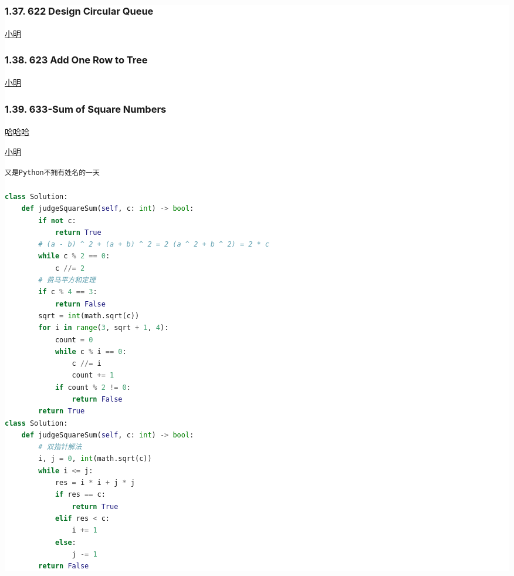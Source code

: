 ###  1.37. <a name='DesignCircularQueue'></a>622 Design Circular Queue

[小明](https://www.bilibili.com/video/BV1kV411n7Uk?spm_id_from=333.999.0.0)

###  1.38. <a name='AddOneRowtoTree'></a>623 Add One Row to Tree

[小明](https://www.bilibili.com/video/BV1AK4y1U7ud?spm_id_from=333.999.0.0)

###  1.39. <a name='SumofSquareNumbers'></a>633-Sum of Square Numbers

[哈哈哈](https://www.bilibili.com/video/BV1a7411h7on?spm_id_from=333.999.0.0)

[小明](https://www.bilibili.com/video/BV1Qh411i7Yh?spm_id_from=333.999.0.0)

```py
又是Python不拥有姓名的一天

class Solution:
    def judgeSquareSum(self, c: int) -> bool:
        if not c:
            return True
        # (a - b) ^ 2 + (a + b) ^ 2 = 2 (a ^ 2 + b ^ 2) = 2 * c
        while c % 2 == 0:
            c //= 2
        # 费马平方和定理
        if c % 4 == 3:
            return False
        sqrt = int(math.sqrt(c))
        for i in range(3, sqrt + 1, 4):
            count = 0
            while c % i == 0:
                c //= i
                count += 1
            if count % 2 != 0:
                return False
        return True
class Solution:
    def judgeSquareSum(self, c: int) -> bool:
        # 双指针解法
        i, j = 0, int(math.sqrt(c))
        while i <= j:
            res = i * i + j * j
            if res == c:
                return True
            elif res < c:
                i += 1
            else:
                j -= 1
        return False
```
